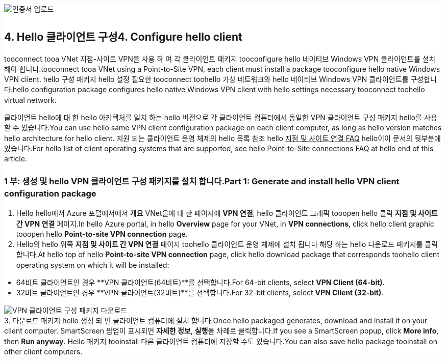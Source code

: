   ![인증서 업로드](./media/vpn-gateway-howto-point-to-site-classic-azure-portal/upload.png)<br>

## <span data-ttu-id="6d35e-245"><a name="vpnclientconfig"></a>4. Hello 클라이언트 구성</span><span class="sxs-lookup"><span data-stu-id="6d35e-245"><a name="vpnclientconfig"></a>4. Configure hello client</span></span>

<span data-ttu-id="6d35e-246">tooconnect tooa VNet 지점-사이트 VPN을 사용 하 여 각 클라이언트 패키지 tooconfigure hello 네이티브 Windows VPN 클라이언트를 설치 해야 합니다.</span><span class="sxs-lookup"><span data-stu-id="6d35e-246">tooconnect tooa VNet using a Point-to-Site VPN, each client must install a package tooconfigure hello native Windows VPN client.</span></span> <span data-ttu-id="6d35e-247">hello 구성 패키지 hello 설정 필요한 tooconnect toohello 가상 네트워크와 hello 네이티브 Windows VPN 클라이언트를 구성합니다.</span><span class="sxs-lookup"><span data-stu-id="6d35e-247">hello configuration package configures hello native Windows VPN client with hello settings necessary tooconnect toohello virtual network.</span></span>

<span data-ttu-id="6d35e-248">클라이언트 hello에 대 한 hello 아키텍처를 일치 하는 hello 버전으로 각 클라이언트 컴퓨터에서 동일한 VPN 클라이언트 구성 패키지 hello를 사용할 수 있습니다.</span><span class="sxs-lookup"><span data-stu-id="6d35e-248">You can use hello same VPN client configuration package on each client computer, as long as hello version matches hello architecture for hello client.</span></span> <span data-ttu-id="6d35e-249">지원 되는 클라이언트 운영 체제의 hello 목록 참조 hello [지점 및 사이트 연결 FAQ](#faq) hello이이 문서의 뒷부분에 있습니다.</span><span class="sxs-lookup"><span data-stu-id="6d35e-249">For hello list of client operating systems that are supported, see hello [Point-to-Site connections FAQ](#faq) at hello end of this article.</span></span>

### <span data-ttu-id="6d35e-250"><a name="generateconfigpackage"></a>1 부: 생성 및 hello VPN 클라이언트 구성 패키지를 설치 합니다.</span><span class="sxs-lookup"><span data-stu-id="6d35e-250"><a name="generateconfigpackage"></a>Part 1: Generate and install hello VPN client configuration package</span></span>

1. <span data-ttu-id="6d35e-251">Hello hello에서 Azure 포털에서에서 **개요** VNet을에 대 한 페이지에 **VPN 연결**, hello 클라이언트 그래픽 tooopen hello 클릭 **지점 및 사이트 간 VPN 연결** 페이지.</span><span class="sxs-lookup"><span data-stu-id="6d35e-251">In hello Azure portal, in hello **Overview** page for your VNet, in **VPN connections**, click hello client graphic tooopen hello **Point-to-site VPN connection** page.</span></span>
2. <span data-ttu-id="6d35e-252">Hello의 hello 위쪽 **지점 및 사이트 간 VPN 연결** 페이지 toohello 클라이언트 운영 체제에 설치 됩니다 해당 하는 hello 다운로드 패키지를 클릭 합니다.</span><span class="sxs-lookup"><span data-stu-id="6d35e-252">At hello top of hello **Point-to-site VPN connection** page, click hello download package that corresponds toohello client operating system on which it will be installed:</span></span>

  * <span data-ttu-id="6d35e-253">64비트 클라이언트인 경우 **VPN 클라이언트(64비트)**를 선택합니다.</span><span class="sxs-lookup"><span data-stu-id="6d35e-253">For 64-bit clients, select **VPN Client (64-bit)**.</span></span>
  * <span data-ttu-id="6d35e-254">32비트 클라이언트인 경우 **VPN 클라이언트(32비트)**를 선택합니다.</span><span class="sxs-lookup"><span data-stu-id="6d35e-254">For 32-bit clients, select **VPN Client (32-bit)**.</span></span>

  ![VPN 클라이언트 구성 패키지 다운로드](./media/vpn-gateway-howto-point-to-site-classic-azure-portal/dlclient.png)<br>
3. <span data-ttu-id="6d35e-256">다운로드 패키지 hello 생성 되 면 클라이언트 컴퓨터에 설치 합니다.</span><span class="sxs-lookup"><span data-stu-id="6d35e-256">Once hello packaged generates, download and install it on your client computer.</span></span> <span data-ttu-id="6d35e-257">SmartScreen 팝업이 표시되면 **자세한 정보**, **실행**을 차례로 클릭합니다.</span><span class="sxs-lookup"><span data-stu-id="6d35e-257">If you see a SmartScreen popup, click **More info**, then **Run anyway**.</span></span> <span data-ttu-id="6d35e-258">Hello 패키지 tooinstall 다른 클라이언트 컴퓨터에 저장할 수도 있습니다.</span><span class="sxs-lookup"><span data-stu-id="6d35e-258">You can also save hello package tooinstall on other client computers.</span></span>
